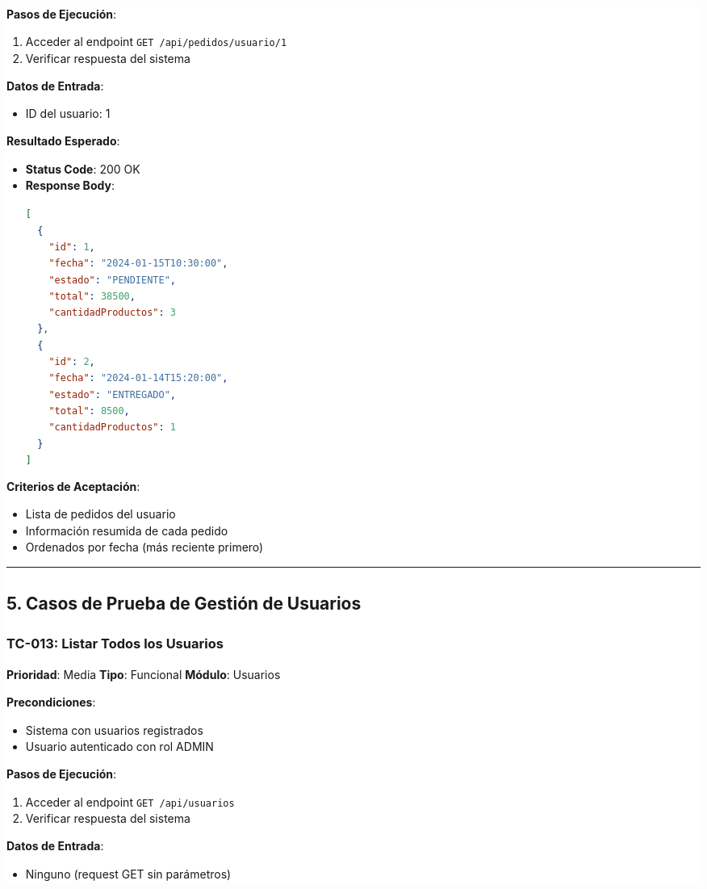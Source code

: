 **Pasos de Ejecución**:
1. Acceder al endpoint `GET /api/pedidos/usuario/1`
2. Verificar respuesta del sistema

**Datos de Entrada**:
- ID del usuario: 1

**Resultado Esperado**:
- **Status Code**: 200 OK
- **Response Body**:
  ```json
  [
    {
      "id": 1,
      "fecha": "2024-01-15T10:30:00",
      "estado": "PENDIENTE",
      "total": 38500,
      "cantidadProductos": 3
    },
    {
      "id": 2,
      "fecha": "2024-01-14T15:20:00",
      "estado": "ENTREGADO",
      "total": 8500,
      "cantidadProductos": 1
    }
  ]
  ```

**Criterios de Aceptación**:
- Lista de pedidos del usuario
- Información resumida de cada pedido
- Ordenados por fecha (más reciente primero)

---

## 5. Casos de Prueba de Gestión de Usuarios

### TC-013: Listar Todos los Usuarios

**Prioridad**: Media
**Tipo**: Funcional
**Módulo**: Usuarios

**Precondiciones**:
- Sistema con usuarios registrados
- Usuario autenticado con rol ADMIN

**Pasos de Ejecución**:
1. Acceder al endpoint `GET /api/usuarios`
2. Verificar respuesta del sistema

**Datos de Entrada**:
- Ninguno (request GET sin parámetros)
